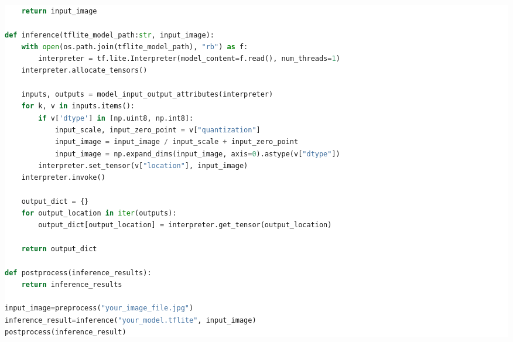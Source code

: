 ```python
    return input_image

def inference(tflite_model_path:str, input_image):
    with open(os.path.join(tflite_model_path), "rb") as f:
        interpreter = tf.lite.Interpreter(model_content=f.read(), num_threads=1)
    interpreter.allocate_tensors()
    
    inputs, outputs = model_input_output_attributes(interpreter)
    for k, v in inputs.items():
        if v['dtype'] in [np.uint8, np.int8]:
            input_scale, input_zero_point = v["quantization"]
            input_image = input_image / input_scale + input_zero_point
            input_image = np.expand_dims(input_image, axis=0).astype(v["dtype"])
        interpreter.set_tensor(v["location"], input_image)
    interpreter.invoke()

    output_dict = {}
    for output_location in iter(outputs):
        output_dict[output_location] = interpreter.get_tensor(output_location)
    
    return output_dict

def postprocess(inference_results):
    return inference_results

input_image=preprocess("your_image_file.jpg")
inference_result=inference("your_model.tflite", input_image)
postprocess(inference_result)
```